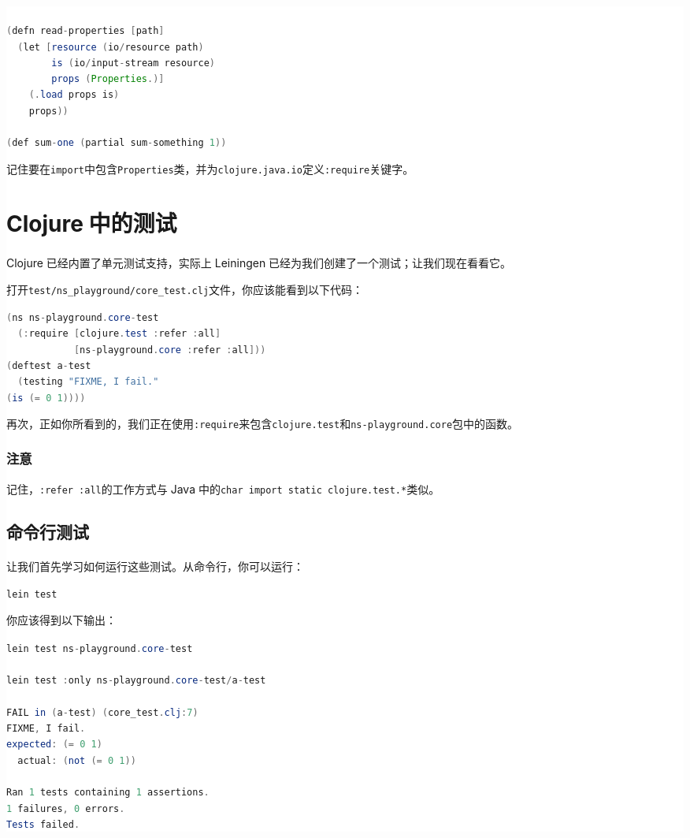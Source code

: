 ```java

(defn read-properties [path]
  (let [resource (io/resource path)
        is (io/input-stream resource)
        props (Properties.)]
    (.load props is)
    props))

(def sum-one (partial sum-something 1))
```

记住要在`import`中包含`Properties`类，并为`clojure.java.io`定义`:require`关键字。

# Clojure 中的测试

Clojure 已经内置了单元测试支持，实际上 Leiningen 已经为我们创建了一个测试；让我们现在看看它。

打开`test/ns_playground/core_test.clj`文件，你应该能看到以下代码：

```java
(ns ns-playground.core-test
  (:require [clojure.test :refer :all]
            [ns-playground.core :refer :all]))
(deftest a-test
  (testing "FIXME, I fail."
(is (= 0 1))))
```

再次，正如你所看到的，我们正在使用`:require`来包含`clojure.test`和`ns-playground.core`包中的函数。

### 注意

记住，`:refer :all`的工作方式与 Java 中的`char import static clojure.test.*`类似。

## 命令行测试

让我们首先学习如何运行这些测试。从命令行，你可以运行：

```java
lein test

```

你应该得到以下输出：

```java
lein test ns-playground.core-test

lein test :only ns-playground.core-test/a-test

FAIL in (a-test) (core_test.clj:7)
FIXME, I fail.
expected: (= 0 1)
  actual: (not (= 0 1))

Ran 1 tests containing 1 assertions.
1 failures, 0 errors.
Tests failed.
```
